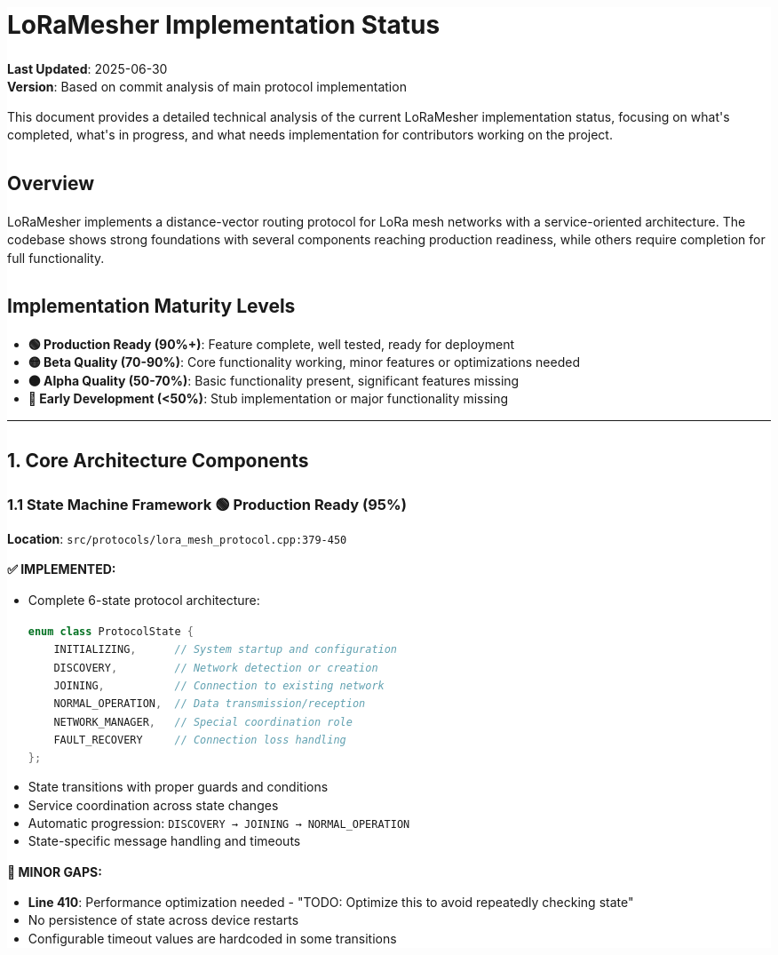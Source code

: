 # LoRaMesher Implementation Status

**Last Updated**: 2025-06-30  
**Version**: Based on commit analysis of main protocol implementation

This document provides a detailed technical analysis of the current LoRaMesher implementation status, focusing on what's completed, what's in progress, and what needs implementation for contributors working on the project.

## Overview

LoRaMesher implements a distance-vector routing protocol for LoRa mesh networks with a service-oriented architecture. The codebase shows strong foundations with several components reaching production readiness, while others require completion for full functionality.

## Implementation Maturity Levels

- **🟢 Production Ready (90%+)**: Feature complete, well tested, ready for deployment
- **🟡 Beta Quality (70-90%)**: Core functionality working, minor features or optimizations needed  
- **🟠 Alpha Quality (50-70%)**: Basic functionality present, significant features missing
- **🔴 Early Development (<50%)**: Stub implementation or major functionality missing

---

## 1. Core Architecture Components

### 1.1 State Machine Framework 🟢 **Production Ready (95%)**

**Location**: `src/protocols/lora_mesh_protocol.cpp:379-450`

**✅ IMPLEMENTED:**
- Complete 6-state protocol architecture:
  ```cpp
  enum class ProtocolState {
      INITIALIZING,      // System startup and configuration
      DISCOVERY,         // Network detection or creation  
      JOINING,           // Connection to existing network
      NORMAL_OPERATION,  // Data transmission/reception
      NETWORK_MANAGER,   // Special coordination role
      FAULT_RECOVERY     // Connection loss handling
  };
  ```
- State transitions with proper guards and conditions
- Service coordination across state changes
- Automatic progression: `DISCOVERY → JOINING → NORMAL_OPERATION`
- State-specific message handling and timeouts

**🔄 MINOR GAPS:**
- **Line 410**: Performance optimization needed - "TODO: Optimize this to avoid repeatedly checking state"
- No persistence of state across device restarts
- Configurable timeout values are hardcoded in some transitions
